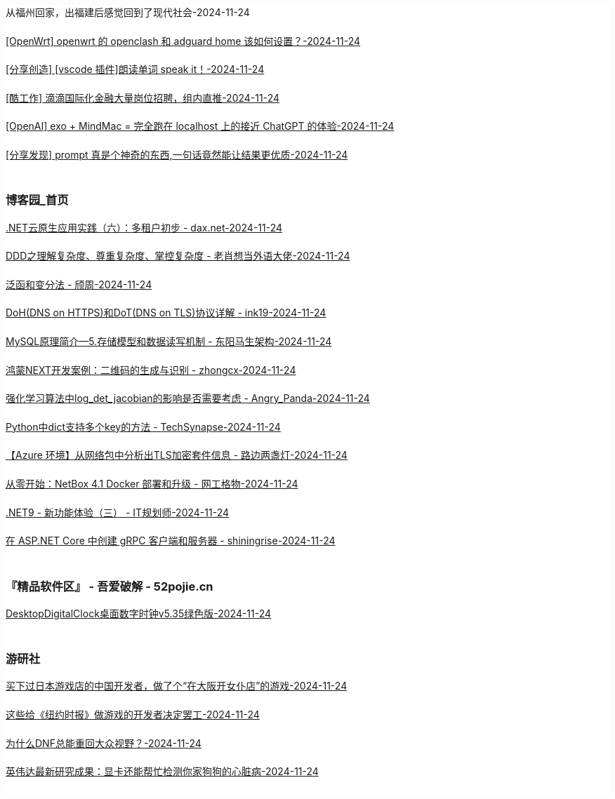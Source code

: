 从福州回家，出福建后感觉回到了现代社会-2024-11-24</a><br/><br/><a target=_blank rel=nofollow href="https://www.v2ex.com/t/1092211#reply0" >[OpenWrt] openwrt 的 openclash 和 adguard home 该如何设置？-2024-11-24</a><br/><br/><a target=_blank rel=nofollow href="https://www.v2ex.com/t/1092210#reply2" >[分享创造] [vscode 插件]朗读单词 speak it！-2024-11-24</a><br/><br/><a target=_blank rel=nofollow href="https://www.v2ex.com/t/1092207#reply0" >[酷工作] 滴滴国际化金融大量岗位招聘，组内直推-2024-11-24</a><br/><br/><a target=_blank rel=nofollow href="https://www.v2ex.com/t/1092206#reply2" >[OpenAI] exo + MindMac = 完全跑在 localhost 上的接近 ChatGPT 的体验-2024-11-24</a><br/><br/><a target=_blank rel=nofollow href="https://www.v2ex.com/t/1092205#reply1" >[分享发现] prompt 真是个神奇的东西,一句话竟然能让结果更优质-2024-11-24</a><br/><br/>









###  博客园_首页

<a target=_blank rel=nofollow href="https://www.cnblogs.com/daxnet/p/18548663" >.NET云原生应用实践（六）：多租户初步 - dax.net-2024-11-24</a><br/><br/><a target=_blank rel=nofollow href="https://www.cnblogs.com/xiaoweiyu/p/18566328" >DDD之理解复杂度、尊重复杂度、掌控复杂度 - 老肖想当外语大佬-2024-11-24</a><br/><br/><a target=_blank rel=nofollow href="https://www.cnblogs.com/qizhou/p/18564508" >泛函和变分法 - 颀周-2024-11-24</a><br/><br/><a target=_blank rel=nofollow href="https://www.cnblogs.com/ink19/p/18550814/doh_and_dot" >DoH(DNS on HTTPS)和DoT(DNS on TLS)协议详解 - ink19-2024-11-24</a><br/><br/><a target=_blank rel=nofollow href="https://www.cnblogs.com/mjunz/p/18566258" >MySQL原理简介—5.存储模型和数据读写机制 - 东阳马生架构-2024-11-24</a><br/><br/><a target=_blank rel=nofollow href="https://www.cnblogs.com/zhongcx/p/18566067" >鸿蒙NEXT开发案例：二维码的生成与识别 - zhongcx-2024-11-24</a><br/><br/><a target=_blank rel=nofollow href="https://www.cnblogs.com/xyz/p/18564777" >强化学习算法中log_det_jacobian的影响是否需要考虑 - Angry_Panda-2024-11-24</a><br/><br/><a target=_blank rel=nofollow href="https://www.cnblogs.com/TS86/p/18565965" >Python中dict支持多个key的方法 - TechSynapse-2024-11-24</a><br/><br/><a target=_blank rel=nofollow href="https://www.cnblogs.com/lulight/p/18565636" >【Azure 环境】从网络包中分析出TLS加密套件信息 - 路边两盏灯-2024-11-24</a><br/><br/><a target=_blank rel=nofollow href="https://www.cnblogs.com/songxwn/p/18565538" >从零开始：NetBox 4.1 Docker 部署和升级 - 网工格物-2024-11-24</a><br/><br/><a target=_blank rel=nofollow href="https://www.cnblogs.com/hugogoos/p/18565448" >.NET9 - 新功能体验（三） - IT规划师-2024-11-24</a><br/><br/><a target=_blank rel=nofollow href="https://www.cnblogs.com/shiningrise/p/18565415" >在 ASP.NET Core 中创建 gRPC 客户端和服务器 - shiningrise-2024-11-24</a><br/><br/>





###  『精品软件区』 - 吾爱破解 - 52pojie.cn

<a target=_blank rel=nofollow href="https://www.52pojie.cn/thread-1985113-1-1.html" >DesktopDigitalClock桌面数字时钟v5.35绿色版-2024-11-24</a><br/><br/>





###  游研社

<a target=_blank rel=nofollow href="https://www.yystv.cn/p/12339" >买下过日本游戏店的中国开发者，做了个“在大阪开女仆店”的游戏-2024-11-24</a><br/><br/><a target=_blank rel=nofollow href="https://www.yystv.cn/p/12338" >这些给《纽约时报》做游戏的开发者决定罢工-2024-11-24</a><br/><br/><a target=_blank rel=nofollow href="https://www.yystv.cn/p/12337" >为什么DNF总能重回大众视野？-2024-11-24</a><br/><br/><a target=_blank rel=nofollow href="https://www.yystv.cn/p/12335" >英伟达最新研究成果：显卡还能帮忙检测你家狗狗的心脏病-2024-11-24</a><br/><br/>


